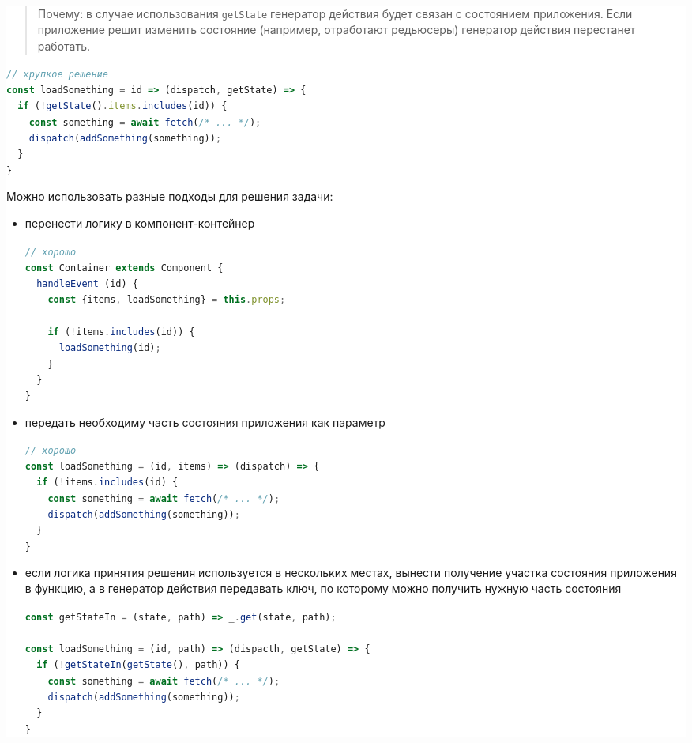   >Почему: в случае использования `getState` генератор действия будет связан с состоянием приложения. Если приложение решит изменить состояние (например, отработают редьюсеры) генератор действия перестанет работать.

  ```jsx
  // хрупкое решение
  const loadSomething = id => (dispatch, getState) => {
    if (!getState().items.includes(id)) {
      const something = await fetch(/* ... */);
      dispatch(addSomething(something));
    }
  }
  ```

  Можно использовать разные подходы для решения задачи:

  + перенести логику в компонент-контейнер

    ```jsx
    // хорошо
    const Container extends Component {
      handleEvent (id) {
        const {items, loadSomething} = this.props;

        if (!items.includes(id)) {
          loadSomething(id);
        }
      }
    }
    ```

  + передать необходиму часть состояния приложения как параметр

    ```jsx
    // хорошо
    const loadSomething = (id, items) => (dispatch) => {
      if (!items.includes(id) {
        const something = await fetch(/* ... */);
        dispatch(addSomething(something));
      }
    }
    ```

  + если логика принятия решения используется в нескольких местах, вынести получение участка состояния приложения в функцию, а в генератор действия передавать ключ, по которому можно получить нужную часть состояния

    ```jsx
    const getStateIn = (state, path) => _.get(state, path);

    const loadSomething = (id, path) => (dispacth, getState) => {
      if (!getStateIn(getState(), path)) {
        const something = await fetch(/* ... */);
        dispatch(addSomething(something));
      }
    }
